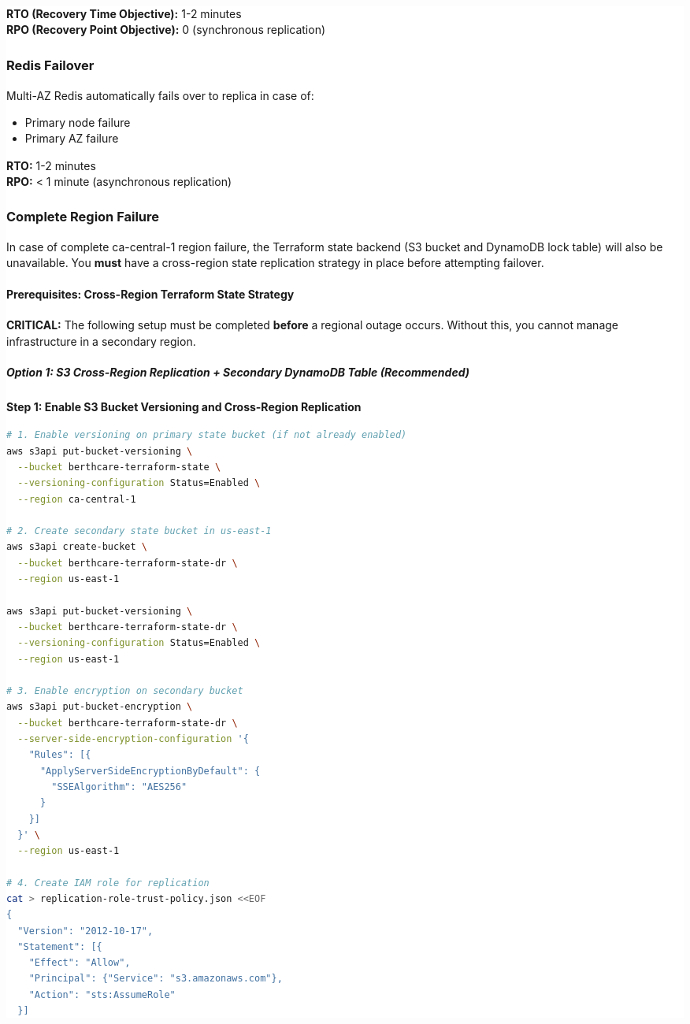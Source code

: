 **RTO (Recovery Time Objective):** 1-2 minutes  
**RPO (Recovery Point Objective):** 0 (synchronous replication)

### Redis Failover

Multi-AZ Redis automatically fails over to replica in case of:

- Primary node failure
- Primary AZ failure

**RTO:** 1-2 minutes  
**RPO:** < 1 minute (asynchronous replication)

### Complete Region Failure

In case of complete ca-central-1 region failure, the Terraform state backend (S3 bucket and DynamoDB lock table) will also be unavailable. You **must** have a cross-region state replication strategy in place before attempting failover.

#### Prerequisites: Cross-Region Terraform State Strategy

**CRITICAL:** The following setup must be completed **before** a regional outage occurs. Without this, you cannot manage infrastructure in a secondary region.

##### Option 1: S3 Cross-Region Replication + Secondary DynamoDB Table (Recommended)

**Step 1: Enable S3 Bucket Versioning and Cross-Region Replication**

```bash
# 1. Enable versioning on primary state bucket (if not already enabled)
aws s3api put-bucket-versioning \
  --bucket berthcare-terraform-state \
  --versioning-configuration Status=Enabled \
  --region ca-central-1

# 2. Create secondary state bucket in us-east-1
aws s3api create-bucket \
  --bucket berthcare-terraform-state-dr \
  --region us-east-1

aws s3api put-bucket-versioning \
  --bucket berthcare-terraform-state-dr \
  --versioning-configuration Status=Enabled \
  --region us-east-1

# 3. Enable encryption on secondary bucket
aws s3api put-bucket-encryption \
  --bucket berthcare-terraform-state-dr \
  --server-side-encryption-configuration '{
    "Rules": [{
      "ApplyServerSideEncryptionByDefault": {
        "SSEAlgorithm": "AES256"
      }
    }]
  }' \
  --region us-east-1

# 4. Create IAM role for replication
cat > replication-role-trust-policy.json <<EOF
{
  "Version": "2012-10-17",
  "Statement": [{
    "Effect": "Allow",
    "Principal": {"Service": "s3.amazonaws.com"},
    "Action": "sts:AssumeRole"
  }]
```